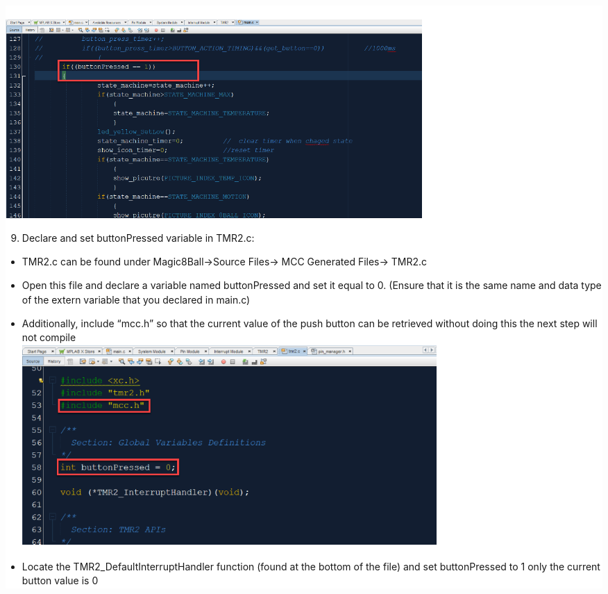 <br><img src="images/L2s8d.png" alt="ide-L2s8d" width="600"/>

9. Declare and set buttonPressed variable in TMR2.c:  
- TMR2.c can be found under Magic8Ball->Source Files-> MCC Generated Files-> TMR2.c 
- Open this file and declare a variable named buttonPressed and set it equal to 0. (Ensure that it is the same name and data type of the extern variable that you declared in main.c) 
- Additionally, include “mcc.h” so that the current value of the push button can be retrieved  without doing this the next step will not compile 
<br><img src="images/L2s9a.png" alt="ide-L2s9a" width="600"/>

- Locate the TMR2_DefaultInterruptHandler function (found at the bottom of the file) and set buttonPressed to 1 only the current button value is 0 